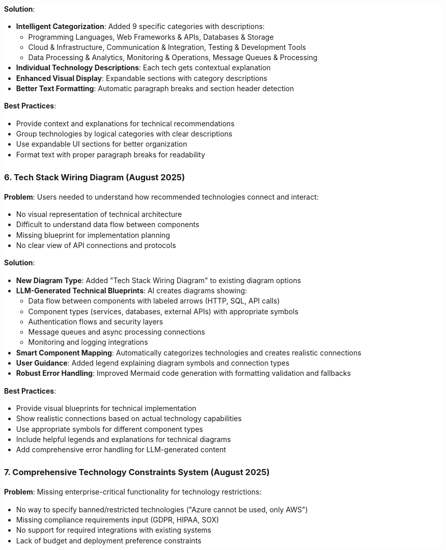 **Solution**:
- **Intelligent Categorization**: Added 9 specific categories with descriptions:
  - Programming Languages, Web Frameworks & APIs, Databases & Storage
  - Cloud & Infrastructure, Communication & Integration, Testing & Development Tools
  - Data Processing & Analytics, Monitoring & Operations, Message Queues & Processing
- **Individual Technology Descriptions**: Each tech gets contextual explanation
- **Enhanced Visual Display**: Expandable sections with category descriptions
- **Better Text Formatting**: Automatic paragraph breaks and section header detection

**Best Practices**:
- Provide context and explanations for technical recommendations
- Group technologies by logical categories with clear descriptions
- Use expandable UI sections for better organization
- Format text with proper paragraph breaks for readability

### 6. Tech Stack Wiring Diagram (August 2025)

**Problem**: Users needed to understand how recommended technologies connect and interact:
- No visual representation of technical architecture
- Difficult to understand data flow between components
- Missing blueprint for implementation planning
- No clear view of API connections and protocols

**Solution**:
- **New Diagram Type**: Added "Tech Stack Wiring Diagram" to existing diagram options
- **LLM-Generated Technical Blueprints**: AI creates diagrams showing:
  - Data flow between components with labeled arrows (HTTP, SQL, API calls)
  - Component types (services, databases, external APIs) with appropriate symbols
  - Authentication flows and security layers
  - Message queues and async processing connections
  - Monitoring and logging integrations
- **Smart Component Mapping**: Automatically categorizes technologies and creates realistic connections
- **User Guidance**: Added legend explaining diagram symbols and connection types
- **Robust Error Handling**: Improved Mermaid code generation with formatting validation and fallbacks

**Best Practices**:
- Provide visual blueprints for technical implementation
- Show realistic connections based on actual technology capabilities
- Use appropriate symbols for different component types
- Include helpful legends and explanations for technical diagrams
- Add comprehensive error handling for LLM-generated content

### 7. Comprehensive Technology Constraints System (August 2025)

**Problem**: Missing enterprise-critical functionality for technology restrictions:
- No way to specify banned/restricted technologies ("Azure cannot be used, only AWS")
- Missing compliance requirements input (GDPR, HIPAA, SOX)
- No support for required integrations with existing systems
- Lack of budget and deployment preference constraints
